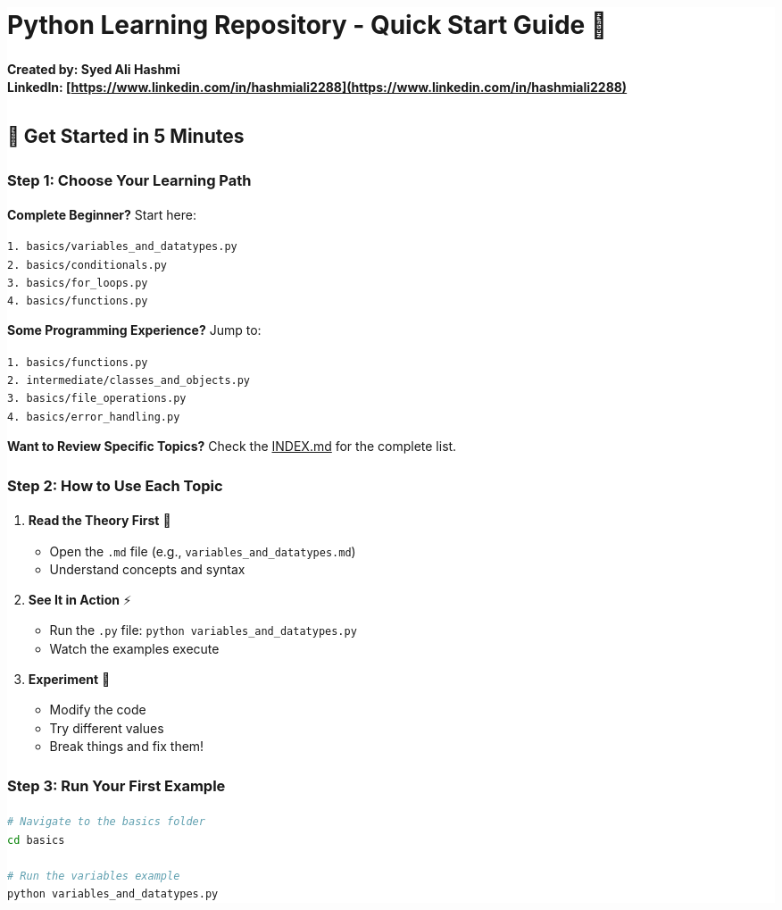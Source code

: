 # Python Learning Repository - Quick Start Guide 🚀

**Created by: Syed Ali Hashmi**  
**LinkedIn: [https://www.linkedin.com/in/hashmiali2288](https://www.linkedin.com/in/hashmiali2288)**

## 🎯 Get Started in 5 Minutes

### Step 1: Choose Your Learning Path

**Complete Beginner?** Start here:
```
1. basics/variables_and_datatypes.py
2. basics/conditionals.py  
3. basics/for_loops.py
4. basics/functions.py
```

**Some Programming Experience?** Jump to:
```
1. basics/functions.py
2. intermediate/classes_and_objects.py
3. basics/file_operations.py
4. basics/error_handling.py
```

**Want to Review Specific Topics?** Check the [INDEX.md](INDEX.md) for the complete list.

### Step 2: How to Use Each Topic

1. **Read the Theory First** 📖
   - Open the `.md` file (e.g., `variables_and_datatypes.md`)
   - Understand concepts and syntax

2. **See It in Action** ⚡
   - Run the `.py` file: `python variables_and_datatypes.py`
   - Watch the examples execute

3. **Experiment** 🧪
   - Modify the code
   - Try different values
   - Break things and fix them!

### Step 3: Run Your First Example

```bash
# Navigate to the basics folder
cd basics

# Run the variables example
python variables_and_datatypes.py
```
